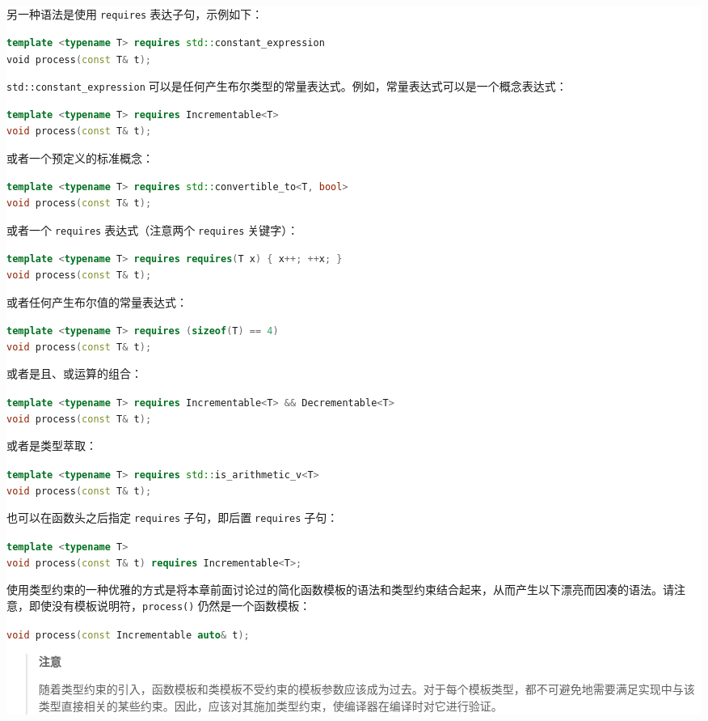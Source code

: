另一种语法是使用 `requires` 表达子句，示例如下：

```cpp
template <typename T> requires std::constant_expression
void process(const T& t);
```

`std::constant_expression` 可以是任何产生布尔类型的常量表达式。例如，常量表达式可以是一个概念表达式：

```cpp
template <typename T> requires Incrementable<T>
void process(const T& t);
```

或者一个预定义的标准概念：

```cpp
template <typename T> requires std::convertible_to<T, bool>
void process(const T& t);
```

或者一个 `requires` 表达式（注意两个 `requires` 关键字）：

```cpp
template <typename T> requires requires(T x) { x++; ++x; }
void process(const T& t);
```

或者任何产生布尔值的常量表达式：

```cpp
template <typename T> requires (sizeof(T) == 4)
void process(const T& t);
```

或者是且、或运算的组合：

```cpp
template <typename T> requires Incrementable<T> && Decrementable<T>
void process(const T& t);
```

或者是类型萃取：

```cpp
template <typename T> requires std::is_arithmetic_v<T>
void process(const T& t);
```

也可以在函数头之后指定 `requires` 子句，即后置 `requires` 子句：

```cpp
template <typename T>
void process(const T& t) requires Incrementable<T>;
```

使用类型约束的一种优雅的方式是将本章前面讨论过的简化函数模板的语法和类型约束结合起来，从而产生以下漂亮而因凑的语法。请注意，即使没有模板说明符，`process()` 仍然是一个函数模板：

```cpp
void process(const Incrementable auto& t);
```

> **注意**
> 
> 随着类型约束的引入，函数模板和类模板不受约束的模板参数应该成为过去。对于每个模板类型，都不可避免地需要满足实现中与该类型直接相关的某些约束。因此，应该对其施加类型约束，使编译器在编译时对它进行验证。
